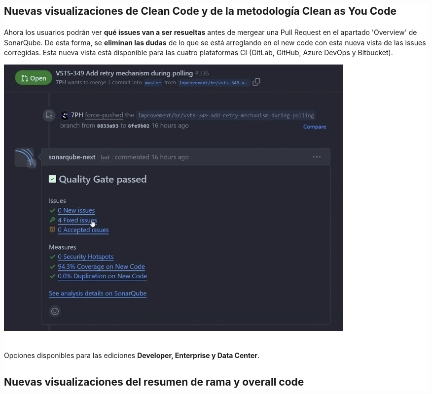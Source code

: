 ## Nuevas visualizaciones de Clean Code y de la metodología Clean as You Code

Ahora los usuarios podrán ver **qué issues van a ser resueltas** antes de mergear una Pull Request en el apartado 'Overview' de SonarQube. De esta forma, se **eliminan las dudas** de lo que se está arreglando en el new code con esta nueva vista de las issues corregidas. Esta nueva vista está disponible para las cuatro plataformas CI (GitLab, GitHub, Azure DevOps y Bitbucket). 

<img width="80%" src="img/sonarsource-products/fixed-issues.png" alt="Pull Request SonarQube">
<br>
<br>

Opciones disponibles para las ediciones **Developer, Enterprise y Data Center**. 


## Nuevas visualizaciones del resumen de rama y overall code
